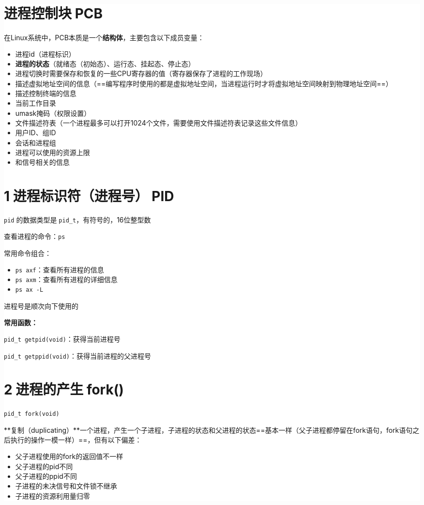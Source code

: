 # 进程控制块 PCB

在Linux系统中，PCB本质是一个**结构体**，主要包含以下成员变量：

- 进程id（进程标识）
- **进程的状态**（就绪态（初始态）、运行态、挂起态、停止态）
- 进程切换时需要保存和恢复的一些CPU寄存器的值（寄存器保存了进程的工作现场）
- 描述虚拟地址空间的信息（==编写程序时使用的都是虚拟地址空间，当进程运行时才将虚拟地址空间映射到物理地址空间==）
- 描述控制终端的信息
- 当前工作目录
- umask掩码（权限设置）
- 文件描述符表（一个进程最多可以打开1024个文件，需要使用文件描述符表记录这些文件信息）
- 用户ID、组ID
- 会话和进程组
- 进程可以使用的资源上限
- 和信号相关的信息



# 1 进程标识符（进程号） PID

`pid` 的数据类型是 `pid_t`，有符号的，16位整型数

查看进程的命令：`ps`

常用命令组合：

- `ps axf`：查看所有进程的信息
- `ps axm`：查看所有进程的详细信息
- `ps ax -L`



进程号是顺次向下使用的



**常用函数：**

`pid_t getpid(void)`：获得当前进程号

`pid_t getppid(void)`：获得当前进程的父进程号



# 2 进程的产生 fork()

`pid_t fork(void)`

**复制（duplicating）**一个进程，产生一个子进程，子进程的状态和父进程的状态==基本一样（父子进程都停留在fork语句，fork语句之后执行的操作一模一样）==，但有以下偏差：

- 父子进程使用的fork的返回值不一样
- 父子进程的pid不同
- 父子进程的ppid不同
- 子进程的未决信号和文件锁不继承
- 子进程的资源利用量归零
